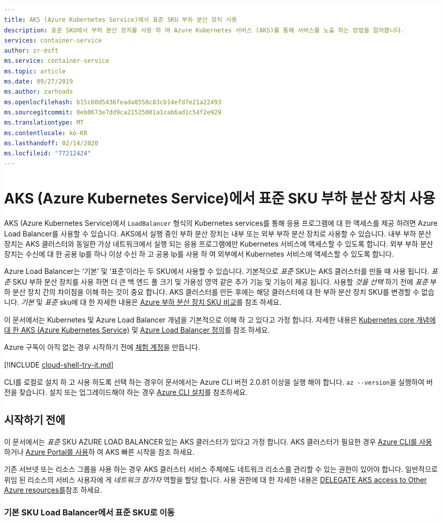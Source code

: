 ```yaml
---
title: AKS (Azure Kubernetes Service)에서 표준 SKU 부하 분산 장치 사용
description: 표준 SKU에서 부하 분산 장치를 사용 하 여 Azure Kubernetes 서비스 (AKS)를 통해 서비스를 노출 하는 방법을 알아봅니다.
services: container-service
author: zr-msft
ms.service: container-service
ms.topic: article
ms.date: 09/27/2019
ms.author: zarhoads
ms.openlocfilehash: b15c60d5436feada8558c83cb14efd7e21a22493
ms.sourcegitcommit: 0eb0673e7dd9ca21525001a1cab6ad1c54f2e929
ms.translationtype: MT
ms.contentlocale: ko-KR
ms.lasthandoff: 02/14/2020
ms.locfileid: "77212424"
---
```

# <a name="use-a-standard-sku-load-balancer-in-azure-kubernetes-service-aks"></a>AKS (Azure Kubernetes Service)에서 표준 SKU 부하 분산 장치 사용

AKS (Azure Kubernetes Service)에서 `LoadBalancer` 형식의 Kubernetes services를 통해 응용 프로그램에 대 한 액세스를 제공 하려면 Azure Load Balancer를 사용할 수 있습니다. AKS에서 실행 중인 부하 분산 장치는 내부 또는 외부 부하 분산 장치로 사용할 수 있습니다. 내부 부하 분산 장치는 AKS 클러스터와 동일한 가상 네트워크에서 실행 되는 응용 프로그램에만 Kubernetes 서비스에 액세스할 수 있도록 합니다. 외부 부하 분산 장치는 수신에 대 한 공용 Ip를 하나 이상 수신 하 고 공용 Ip를 사용 하 여 외부에서 Kubernetes 서비스에 액세스할 수 있도록 합니다.

Azure Load Balancer는 ‘기본’ 및 ‘표준’이라는 두 SKU에서 사용할 수 있습니다. 기본적으로 *표준* SKU는 AKS 클러스터를 만들 때 사용 됩니다. *표준* SKU 부하 분산 장치를 사용 하면 더 큰 백 엔드 풀 크기 및 가용성 영역 같은 추가 기능 및 기능이 제공 됩니다. 사용할 *것을 선택* 하기 전에 *표준* 부하 분산 장치 간의 차이점을 이해 하는 것이 중요 합니다. AKS 클러스터를 만든 후에는 해당 클러스터에 대 한 부하 분산 장치 SKU를 변경할 수 없습니다. *기본* 및 *표준* sku에 대 한 자세한 내용은 [Azure 부하 분산 장치 SKU 비교][azure-lb-comparison]를 참조 하세요.

이 문서에서는 Kubernetes 및 Azure Load Balancer 개념을 기본적으로 이해 하 고 있다고 가정 합니다. 자세한 내용은 [Kubernetes core 개념에 대 한 AKS (Azure Kubernetes Service)][kubernetes-concepts] 및 [Azure Load Balancer 정의][azure-lb]를 참조 하세요.

Azure 구독이 아직 없는 경우 시작하기 전에 [체험 계정](https://azure.microsoft.com/free/?WT.mc_id=A261C142F)을 만듭니다.

[!INCLUDE [cloud-shell-try-it.md](../../includes/cloud-shell-try-it.md)]

CLI를 로컬로 설치 하 고 사용 하도록 선택 하는 경우이 문서에서는 Azure CLI 버전 2.0.81 이상을 실행 해야 합니다. `az --version`을 실행하여 버전을 찾습니다. 설치 또는 업그레이드해야 하는 경우 [Azure CLI 설치][install-azure-cli]를 참조하세요.

## <a name="before-you-begin"></a>시작하기 전에

이 문서에서는 *표준* SKU AZURE LOAD BALANCER 있는 AKS 클러스터가 있다고 가정 합니다. AKS 클러스터가 필요한 경우 [Azure CLI를 사용][aks-quickstart-cli] 하거나 [Azure Portal를 사용][aks-quickstart-portal]하 여 AKS 빠른 시작을 참조 하세요.

기존 서브넷 또는 리소스 그룹을 사용 하는 경우 AKS 클러스터 서비스 주체에도 네트워크 리소스를 관리할 수 있는 권한이 있어야 합니다. 일반적으로 위임 된 리소스의 서비스 사용자에 게 *네트워크 참가자* 역할을 할당 합니다. 사용 권한에 대 한 자세한 내용은 [DELEGATE AKS access to Other Azure resources를][aks-sp]참조 하세요.

### <a name="moving-from-a-basic-sku-load-balancer-to-standard-sku"></a>기본 SKU Load Balancer에서 표준 SKU로 이동


[kubectl]: https://kubernetes.io/docs/user-guide/kubectl/
[kubernetes-cloud-provider-firewall]: https://kubernetes.io/docs/tasks/access-application-cluster/configure-cloud-provider-firewall/#restrict-access-for-loadbalancer-service
[kubectl-delete]: https://kubernetes.io/docs/reference/generated/kubectl/kubectl-commands#delete
[kubectl-get]: https://kubernetes.io/docs/reference/generated/kubectl/kubectl-commands#get
[kubectl-apply]: https://kubernetes.io/docs/reference/generated/kubectl/kubectl-commands#apply
[kubernetes-services]: https://kubernetes.io/docs/concepts/services-networking/service/
[aks-engine]: https://github.com/Azure/aks-engine
[advanced-networking]: configure-azure-cni.md
[aks-support-policies]: support-policies.md
[aks-faq]: faq.md
[aks-quickstart-cli]: kubernetes-walkthrough.md
[aks-quickstart-portal]: kubernetes-walkthrough-portal.md
[aks-sp]: kubernetes-service-principal.md#delegate-access-to-other-azure-resources
[az-aks-show]: /cli/azure/aks#az-aks-show
[az-aks-create]: /cli/azure/aks?view=azure-cli-latest#az-aks-create
[az-aks-get-credentials]: /cli/azure/aks?view=azure-cli-latest#az-aks-get-credentials
[az-aks-install-cli]: /cli/azure/aks?view=azure-cli-latest#az-aks-install-cli
[az-extension-add]: /cli/azure/extension#az-extension-add
[az-feature-list]: /cli/azure/feature#az-feature-list
[az-feature-register]: /cli/azure/feature#az-feature-register
[az-group-create]: /cli/azure/group#az-group-create
[az-provider-register]: /cli/azure/provider#az-provider-register
[az-network-lb-outbound-rule-list]: /cli/azure/network/lb/outbound-rule?view=azure-cli-latest#az-network-lb-outbound-rule-list
[az-network-public-ip-show]: /cli/azure/network/public-ip?view=azure-cli-latest#az-network-public-ip-show
[az-network-public-ip-prefix-show]: /cli/azure/network/public-ip/prefix?view=azure-cli-latest#az-network-public-ip-prefix-show
[az-role-assignment-create]: /cli/azure/role/assignment#az-role-assignment-create
[azure-lb]: ../load-balancer/load-balancer-overview.md
[azure-lb-comparison]: ../load-balancer/concepts-limitations.md#skus
[azure-lb-outbound-rules]: ../load-balancer/load-balancer-outbound-rules-overview.md#snatports
[azure-lb-outbound-connections]: ../load-balancer/load-balancer-outbound-connections.md#snat
[azure-lb-outbound-preallocatedports]: ../load-balancer/load-balancer-outbound-connections.md#preallocatedports
[azure-lb-outbound-rules-overview]: ../load-balancer/load-balancer-outbound-rules-overview.md
[install-azure-cli]: /cli/azure/install-azure-cli
[internal-lb-yaml]: internal-lb.md#create-an-internal-load-balancer
[kubernetes-concepts]: concepts-clusters-workloads.md
[use-kubenet]: configure-kubenet.md
[az-extension-add]: /cli/azure/extension#az-extension-add
[az-extension-update]: /cli/azure/extension#az-extension-update
[calculate-required-quota]: #required-quota-for-customizing-allocatedoutboundports
